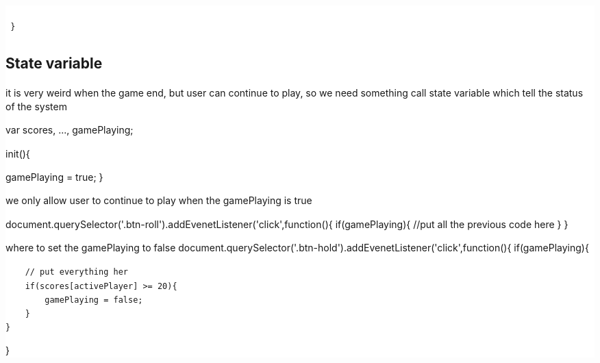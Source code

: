 ```js

 }

```

## State variable

it is very weird when the game end, but user can continue to play, so we need something call state variable which tell the status of the system


var scores, ..., gamePlaying;

init(){

  gamePlaying = true;
}

we only allow user to continue to play when the gamePlaying is true

document.querySelector('.btn-roll').addEvenetListener('click',function(){
    if(gamePlaying){
        //put all the previous code here
    }
}

where to set the gamePlaying to false
document.querySelector('.btn-hold').addEvenetListener('click',function(){
    if(gamePlaying){
    
        // put everything her
        if(scores[activePlayer] >= 20){
            gamePlaying = false;
        }
    }
    

}


















































